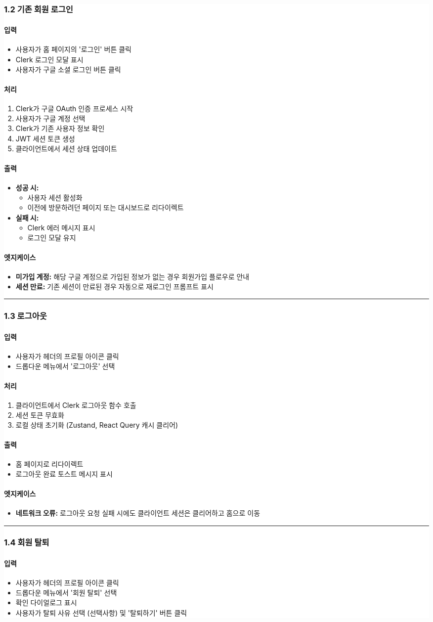 
### 1.2 기존 회원 로그인

#### 입력
- 사용자가 홈 페이지의 '로그인' 버튼 클릭
- Clerk 로그인 모달 표시
- 사용자가 구글 소셜 로그인 버튼 클릭

#### 처리
1. Clerk가 구글 OAuth 인증 프로세스 시작
2. 사용자가 구글 계정 선택
3. Clerk가 기존 사용자 정보 확인
4. JWT 세션 토큰 생성
5. 클라이언트에서 세션 상태 업데이트

#### 출력
- **성공 시:**
  - 사용자 세션 활성화
  - 이전에 방문하려던 페이지 또는 대시보드로 리다이렉트
- **실패 시:**
  - Clerk 에러 메시지 표시
  - 로그인 모달 유지

#### 엣지케이스
- **미가입 계정:** 해당 구글 계정으로 가입된 정보가 없는 경우 회원가입 플로우로 안내
- **세션 만료:** 기존 세션이 만료된 경우 자동으로 재로그인 프롬프트 표시

---

### 1.3 로그아웃

#### 입력
- 사용자가 헤더의 프로필 아이콘 클릭
- 드롭다운 메뉴에서 '로그아웃' 선택

#### 처리
1. 클라이언트에서 Clerk 로그아웃 함수 호출
2. 세션 토큰 무효화
3. 로컬 상태 초기화 (Zustand, React Query 캐시 클리어)

#### 출력
- 홈 페이지로 리다이렉트
- 로그아웃 완료 토스트 메시지 표시

#### 엣지케이스
- **네트워크 오류:** 로그아웃 요청 실패 시에도 클라이언트 세션은 클리어하고 홈으로 이동

---

### 1.4 회원 탈퇴

#### 입력
- 사용자가 헤더의 프로필 아이콘 클릭
- 드롭다운 메뉴에서 '회원 탈퇴' 선택
- 확인 다이얼로그 표시
- 사용자가 탈퇴 사유 선택 (선택사항) 및 '탈퇴하기' 버튼 클릭
